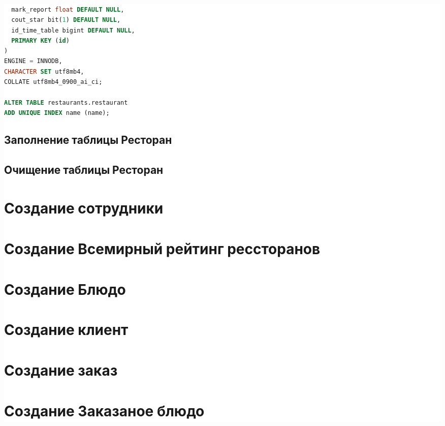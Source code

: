 ```sql
  mark_report float DEFAULT NULL,
  cout_star bit(1) DEFAULT NULL,
  id_time_table bigint DEFAULT NULL,
  PRIMARY KEY (id)
)
ENGINE = INNODB,
CHARACTER SET utf8mb4,
COLLATE utf8mb4_0900_ai_ci;

ALTER TABLE restaurants.restaurant
ADD UNIQUE INDEX name (name);

```
## Заполнение таблицы Ресторан
## Очищение таблицы Ресторан




# Создание сотрудники
# Создание Всемирный рейтинг рессторанов
# Создание Блюдо
# Создание клиент
# Создание заказ
# Создание Заказаное блюдо
